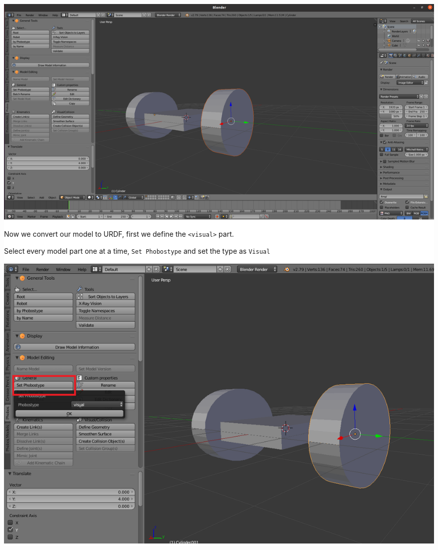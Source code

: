 ![](resource/4_make_simple_model.png)

Now we convert our model to URDF, first we define the `<visual>` part.

Select every model part one at a time, `Set Phobostype` and set the type as `Visual`

![](resource/5_select_set_visual.png)
